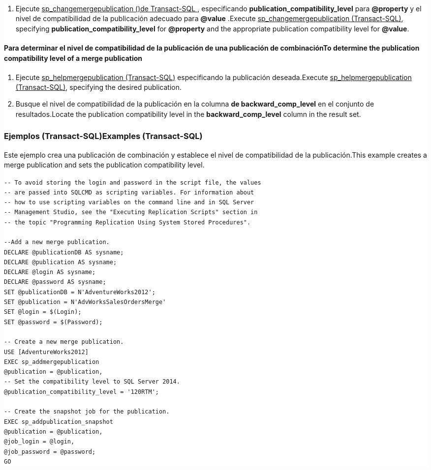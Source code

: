 1.  <span data-ttu-id="c0b6c-129">Ejecute [sp_changemergepublication &#40;&#41;de Transact-SQL ](/sql/relational-databases/system-stored-procedures/sp-changemergepublication-transact-sql), especificando **publication_compatibility_level** para **@property** y el nivel de compatibilidad de la publicación adecuado para **@value** .</span><span class="sxs-lookup"><span data-stu-id="c0b6c-129">Execute [sp_changemergepublication &#40;Transact-SQL&#41;](/sql/relational-databases/system-stored-procedures/sp-changemergepublication-transact-sql), specifying **publication_compatibility_level** for **@property** and the appropriate publication compatibility level for **@value**.</span></span>  
  
#### <a name="to-determine-the-publication-compatibility-level-of-a-merge-publication"></a><span data-ttu-id="c0b6c-130">Para determinar el nivel de compatibilidad de la publicación de una publicación de combinación</span><span class="sxs-lookup"><span data-stu-id="c0b6c-130">To determine the publication compatibility level of a merge publication</span></span>  
  
1.  <span data-ttu-id="c0b6c-131">Ejecute [sp_helpmergepublication &#40;Transact-SQL&#41;](/sql/relational-databases/system-stored-procedures/sp-helpmergepublication-transact-sql) especificando la publicación deseada.</span><span class="sxs-lookup"><span data-stu-id="c0b6c-131">Execute [sp_helpmergepublication &#40;Transact-SQL&#41;](/sql/relational-databases/system-stored-procedures/sp-helpmergepublication-transact-sql), specifying the desired publication.</span></span>  
  
2.  <span data-ttu-id="c0b6c-132">Busque el nivel de compatibilidad de la publicación en la columna **de backward_comp_level** en el conjunto de resultados.</span><span class="sxs-lookup"><span data-stu-id="c0b6c-132">Locate the publication compatibility level in the **backward_comp_level** column in the result set.</span></span>  
  
###  <a name="examples-transact-sql"></a><a name="TsqlExample"></a> <span data-ttu-id="c0b6c-133">Ejemplos (Transact-SQL)</span><span class="sxs-lookup"><span data-stu-id="c0b6c-133">Examples (Transact-SQL)</span></span>  
 <span data-ttu-id="c0b6c-134">Este ejemplo crea una publicación de combinación y establece el nivel de compatibilidad de la publicación.</span><span class="sxs-lookup"><span data-stu-id="c0b6c-134">This example creates a merge publication and sets the publication compatibility level.</span></span>  
  
```  
-- To avoid storing the login and password in the script file, the values   
-- are passed into SQLCMD as scripting variables. For information about   
-- how to use scripting variables on the command line and in SQL Server  
-- Management Studio, see the "Executing Replication Scripts" section in  
-- the topic "Programming Replication Using System Stored Procedures".  
  
--Add a new merge publication.  
DECLARE @publicationDB AS sysname;  
DECLARE @publication AS sysname;  
DECLARE @login AS sysname;  
DECLARE @password AS sysname;  
SET @publicationDB = N'AdventureWorks2012';   
SET @publication = N'AdvWorksSalesOrdersMerge'   
SET @login = $(Login);  
SET @password = $(Password);  
  
-- Create a new merge publication.   
USE [AdventureWorks2012]  
EXEC sp_addmergepublication   
@publication = @publication,   
-- Set the compatibility level to SQL Server 2014.  
@publication_compatibility_level = '120RTM';   
  
-- Create the snapshot job for the publication.  
EXEC sp_addpublication_snapshot   
@publication = @publication,  
@job_login = @login,  
@job_password = @password;  
GO  
```